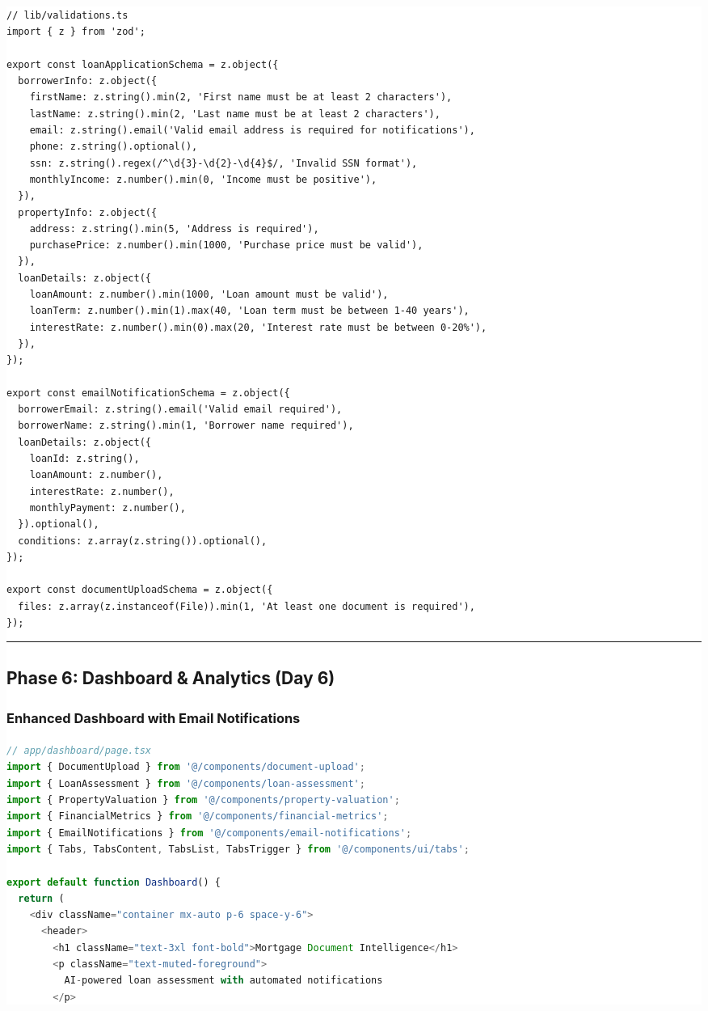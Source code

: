 ```
// lib/validations.ts
import { z } from 'zod';

export const loanApplicationSchema = z.object({
  borrowerInfo: z.object({
    firstName: z.string().min(2, 'First name must be at least 2 characters'),
    lastName: z.string().min(2, 'Last name must be at least 2 characters'),
    email: z.string().email('Valid email address is required for notifications'),
    phone: z.string().optional(),
    ssn: z.string().regex(/^\d{3}-\d{2}-\d{4}$/, 'Invalid SSN format'),
    monthlyIncome: z.number().min(0, 'Income must be positive'),
  }),
  propertyInfo: z.object({
    address: z.string().min(5, 'Address is required'),
    purchasePrice: z.number().min(1000, 'Purchase price must be valid'),
  }),
  loanDetails: z.object({
    loanAmount: z.number().min(1000, 'Loan amount must be valid'),
    loanTerm: z.number().min(1).max(40, 'Loan term must be between 1-40 years'),
    interestRate: z.number().min(0).max(20, 'Interest rate must be between 0-20%'),
  }),
});

export const emailNotificationSchema = z.object({
  borrowerEmail: z.string().email('Valid email required'),
  borrowerName: z.string().min(1, 'Borrower name required'),
  loanDetails: z.object({
    loanId: z.string(),
    loanAmount: z.number(),
    interestRate: z.number(),
    monthlyPayment: z.number(),
  }).optional(),
  conditions: z.array(z.string()).optional(),
});

export const documentUploadSchema = z.object({
  files: z.array(z.instanceof(File)).min(1, 'At least one document is required'),
});
```

---

## Phase 6: Dashboard & Analytics (Day 6)

### Enhanced Dashboard with Email Notifications

```typescript
// app/dashboard/page.tsx
import { DocumentUpload } from '@/components/document-upload';
import { LoanAssessment } from '@/components/loan-assessment';
import { PropertyValuation } from '@/components/property-valuation';
import { FinancialMetrics } from '@/components/financial-metrics';
import { EmailNotifications } from '@/components/email-notifications';
import { Tabs, TabsContent, TabsList, TabsTrigger } from '@/components/ui/tabs';

export default function Dashboard() {
  return (
    <div className="container mx-auto p-6 space-y-6">
      <header>
        <h1 className="text-3xl font-bold">Mortgage Document Intelligence</h1>
        <p className="text-muted-foreground">
          AI-powered loan assessment with automated notifications
        </p>
```